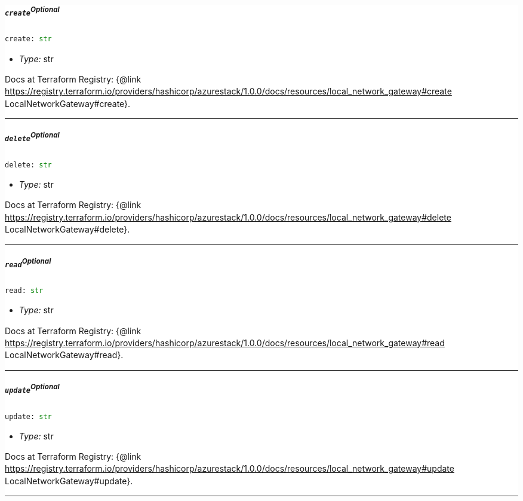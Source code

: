 
##### `create`<sup>Optional</sup> <a name="create" id="@cdktf/provider-azurestack.localNetworkGateway.LocalNetworkGatewayTimeouts.property.create"></a>

```python
create: str
```

- *Type:* str

Docs at Terraform Registry: {@link https://registry.terraform.io/providers/hashicorp/azurestack/1.0.0/docs/resources/local_network_gateway#create LocalNetworkGateway#create}.

---

##### `delete`<sup>Optional</sup> <a name="delete" id="@cdktf/provider-azurestack.localNetworkGateway.LocalNetworkGatewayTimeouts.property.delete"></a>

```python
delete: str
```

- *Type:* str

Docs at Terraform Registry: {@link https://registry.terraform.io/providers/hashicorp/azurestack/1.0.0/docs/resources/local_network_gateway#delete LocalNetworkGateway#delete}.

---

##### `read`<sup>Optional</sup> <a name="read" id="@cdktf/provider-azurestack.localNetworkGateway.LocalNetworkGatewayTimeouts.property.read"></a>

```python
read: str
```

- *Type:* str

Docs at Terraform Registry: {@link https://registry.terraform.io/providers/hashicorp/azurestack/1.0.0/docs/resources/local_network_gateway#read LocalNetworkGateway#read}.

---

##### `update`<sup>Optional</sup> <a name="update" id="@cdktf/provider-azurestack.localNetworkGateway.LocalNetworkGatewayTimeouts.property.update"></a>

```python
update: str
```

- *Type:* str

Docs at Terraform Registry: {@link https://registry.terraform.io/providers/hashicorp/azurestack/1.0.0/docs/resources/local_network_gateway#update LocalNetworkGateway#update}.

---
